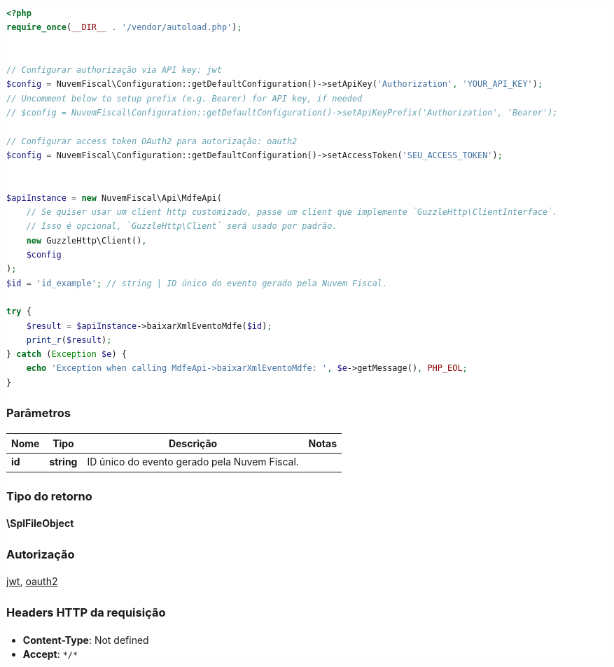 ```php
<?php
require_once(__DIR__ . '/vendor/autoload.php');


// Configurar authorização via API key: jwt
$config = NuvemFiscal\Configuration::getDefaultConfiguration()->setApiKey('Authorization', 'YOUR_API_KEY');
// Uncomment below to setup prefix (e.g. Bearer) for API key, if needed
// $config = NuvemFiscal\Configuration::getDefaultConfiguration()->setApiKeyPrefix('Authorization', 'Bearer');

// Configurar access token OAuth2 para autorização: oauth2
$config = NuvemFiscal\Configuration::getDefaultConfiguration()->setAccessToken('SEU_ACCESS_TOKEN');


$apiInstance = new NuvemFiscal\Api\MdfeApi(
    // Se quiser usar um client http customizado, passe um client que implemente `GuzzleHttp\ClientInterface`.
    // Isso é opcional, `GuzzleHttp\Client` será usado por padrão.
    new GuzzleHttp\Client(),
    $config
);
$id = 'id_example'; // string | ID único do evento gerado pela Nuvem Fiscal.

try {
    $result = $apiInstance->baixarXmlEventoMdfe($id);
    print_r($result);
} catch (Exception $e) {
    echo 'Exception when calling MdfeApi->baixarXmlEventoMdfe: ', $e->getMessage(), PHP_EOL;
}
```

### Parâmetros

| Nome | Tipo | Descrição  | Notas |
| ------------- | ------------- | ------------- | ------------- |
| **id** | **string**| ID único do evento gerado pela Nuvem Fiscal. | |

### Tipo do retorno

**\SplFileObject**

### Autorização

[jwt](../../README.md#jwt), [oauth2](../../README.md#oauth2)

### Headers HTTP da requisição

- **Content-Type**: Not defined
- **Accept**: `*/*`
